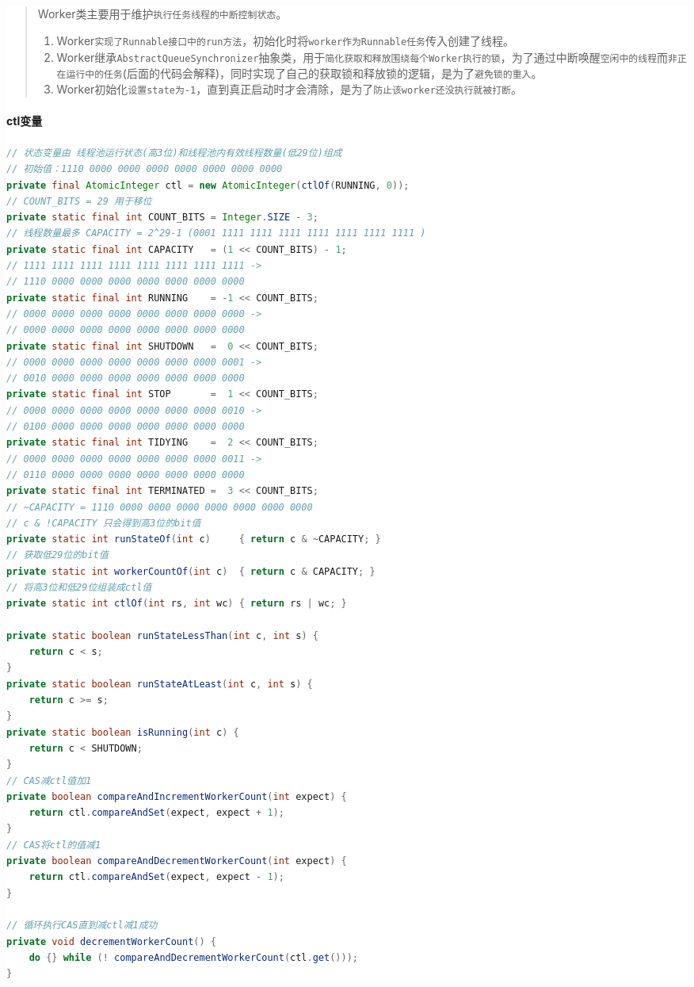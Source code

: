 > Worker类主要用于维护`执行任务线程的中断控制状态`。
>
> 1. Worker`实现了Runnable接口中的run方法`，初始化时将`worker作为Runnable任务`传入创建了线程。
> 2. Worker继承`AbstractQueueSynchronizer`抽象类，用于`简化获取和释放围绕每个Worker执行的锁`，为了通过中断唤醒`空闲中的线程`而`非正在运行中的任务`(后面的代码会解释)，同时实现了自己的获取锁和释放锁的逻辑，是为了`避免锁的重入`。
> 3. Worker初始化`设置state为-1`，直到真正启动时才会清除，是为了`防止该worker还没执行就被打断`。

#### ctl变量

```java
// 状态变量由 线程池运行状态(高3位)和线程池内有效线程数量(低29位)组成
// 初始值：1110 0000 0000 0000 0000 0000 0000 0000
private final AtomicInteger ctl = new AtomicInteger(ctlOf(RUNNING, 0));
// COUNT_BITS = 29 用于移位
private static final int COUNT_BITS = Integer.SIZE - 3;
// 线程数量最多 CAPACITY = 2^29-1 (0001 1111 1111 1111 1111 1111 1111 1111 )
private static final int CAPACITY   = (1 << COUNT_BITS) - 1;
// 1111 1111 1111 1111 1111 1111 1111 1111 ->
// 1110 0000 0000 0000 0000 0000 0000 0000
private static final int RUNNING    = -1 << COUNT_BITS;
// 0000 0000 0000 0000 0000 0000 0000 0000 ->
// 0000 0000 0000 0000 0000 0000 0000 0000
private static final int SHUTDOWN   =  0 << COUNT_BITS;
// 0000 0000 0000 0000 0000 0000 0000 0001 ->
// 0010 0000 0000 0000 0000 0000 0000 0000
private static final int STOP       =  1 << COUNT_BITS;
// 0000 0000 0000 0000 0000 0000 0000 0010 ->
// 0100 0000 0000 0000 0000 0000 0000 0000
private static final int TIDYING    =  2 << COUNT_BITS;
// 0000 0000 0000 0000 0000 0000 0000 0011 -> 
// 0110 0000 0000 0000 0000 0000 0000 0000
private static final int TERMINATED =  3 << COUNT_BITS;
// ~CAPACITY = 1110 0000 0000 0000 0000 0000 0000 0000
// c & !CAPACITY 只会得到高3位的bit值
private static int runStateOf(int c)     { return c & ~CAPACITY; }
// 获取低29位的bit值
private static int workerCountOf(int c)  { return c & CAPACITY; }
// 将高3位和低29位组装成ctl值
private static int ctlOf(int rs, int wc) { return rs | wc; }

private static boolean runStateLessThan(int c, int s) {
    return c < s;
}
private static boolean runStateAtLeast(int c, int s) {
    return c >= s;
}
private static boolean isRunning(int c) {
    return c < SHUTDOWN;
}
// CAS减ctl值加1
private boolean compareAndIncrementWorkerCount(int expect) {
    return ctl.compareAndSet(expect, expect + 1);
}
// CAS将ctl的值减1
private boolean compareAndDecrementWorkerCount(int expect) {
    return ctl.compareAndSet(expect, expect - 1);
}

// 循环执行CAS直到减ctl减1成功
private void decrementWorkerCount() {
    do {} while (! compareAndDecrementWorkerCount(ctl.get()));
}
```
